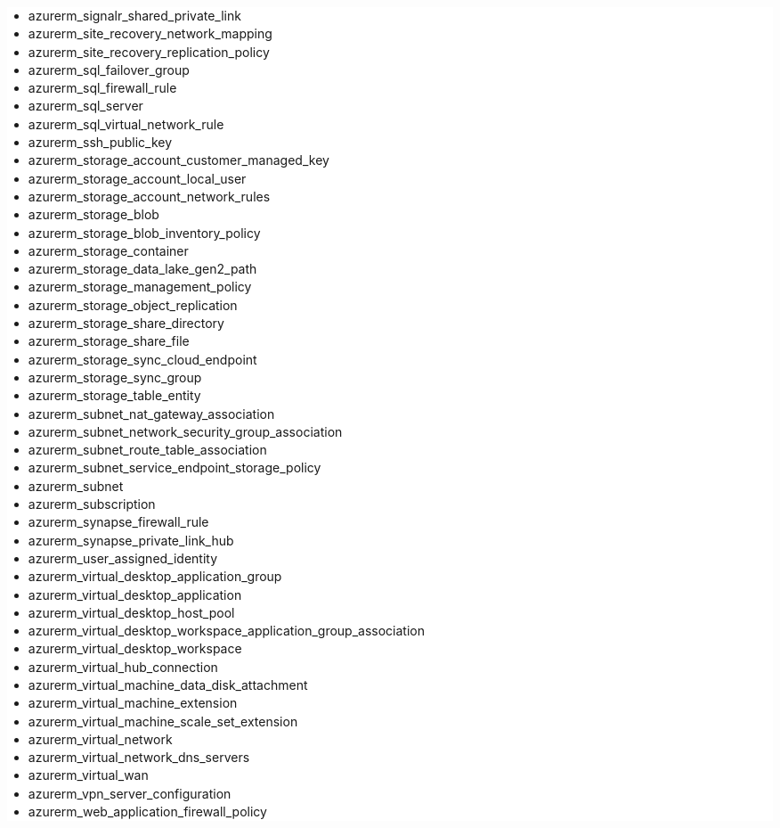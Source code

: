 - azurerm_signalr_shared_private_link
- azurerm_site_recovery_network_mapping
- azurerm_site_recovery_replication_policy
- azurerm_sql_failover_group
- azurerm_sql_firewall_rule
- azurerm_sql_server
- azurerm_sql_virtual_network_rule
- azurerm_ssh_public_key
- azurerm_storage_account_customer_managed_key
- azurerm_storage_account_local_user
- azurerm_storage_account_network_rules
- azurerm_storage_blob
- azurerm_storage_blob_inventory_policy
- azurerm_storage_container
- azurerm_storage_data_lake_gen2_path
- azurerm_storage_management_policy
- azurerm_storage_object_replication
- azurerm_storage_share_directory
- azurerm_storage_share_file
- azurerm_storage_sync_cloud_endpoint
- azurerm_storage_sync_group
- azurerm_storage_table_entity
- azurerm_subnet_nat_gateway_association
- azurerm_subnet_network_security_group_association
- azurerm_subnet_route_table_association
- azurerm_subnet_service_endpoint_storage_policy
- azurerm_subnet
- azurerm_subscription
- azurerm_synapse_firewall_rule
- azurerm_synapse_private_link_hub
- azurerm_user_assigned_identity
- azurerm_virtual_desktop_application_group
- azurerm_virtual_desktop_application
- azurerm_virtual_desktop_host_pool
- azurerm_virtual_desktop_workspace_application_group_association
- azurerm_virtual_desktop_workspace
- azurerm_virtual_hub_connection
- azurerm_virtual_machine_data_disk_attachment
- azurerm_virtual_machine_extension
- azurerm_virtual_machine_scale_set_extension
- azurerm_virtual_network
- azurerm_virtual_network_dns_servers
- azurerm_virtual_wan
- azurerm_vpn_server_configuration
- azurerm_web_application_firewall_policy